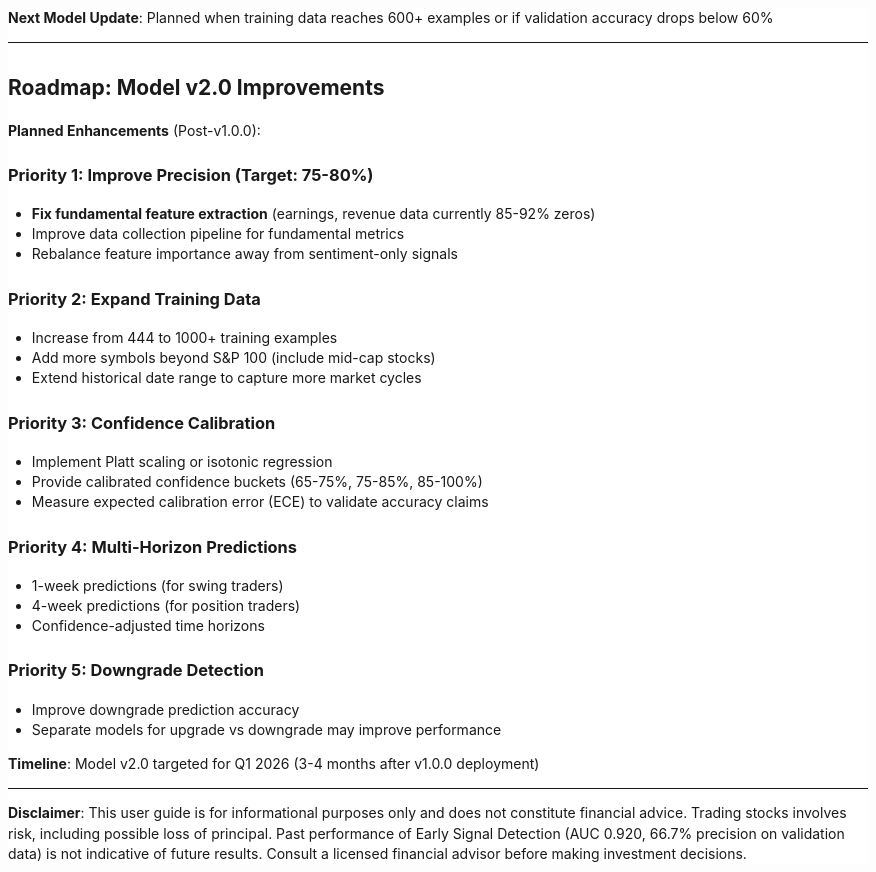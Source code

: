 **Next Model Update**: Planned when training data reaches 600+ examples or if validation accuracy drops below 60%

---

## Roadmap: Model v2.0 Improvements

**Planned Enhancements** (Post-v1.0.0):

### Priority 1: Improve Precision (Target: 75-80%)
- **Fix fundamental feature extraction** (earnings, revenue data currently 85-92% zeros)
- Improve data collection pipeline for fundamental metrics
- Rebalance feature importance away from sentiment-only signals

### Priority 2: Expand Training Data
- Increase from 444 to 1000+ training examples
- Add more symbols beyond S&P 100 (include mid-cap stocks)
- Extend historical date range to capture more market cycles

### Priority 3: Confidence Calibration
- Implement Platt scaling or isotonic regression
- Provide calibrated confidence buckets (65-75%, 75-85%, 85-100%)
- Measure expected calibration error (ECE) to validate accuracy claims

### Priority 4: Multi-Horizon Predictions
- 1-week predictions (for swing traders)
- 4-week predictions (for position traders)
- Confidence-adjusted time horizons

### Priority 5: Downgrade Detection
- Improve downgrade prediction accuracy
- Separate models for upgrade vs downgrade may improve performance

**Timeline**: Model v2.0 targeted for Q1 2026 (3-4 months after v1.0.0 deployment)

---

**Disclaimer**: This user guide is for informational purposes only and does not constitute financial advice. Trading stocks involves risk, including possible loss of principal. Past performance of Early Signal Detection (AUC 0.920, 66.7% precision on validation data) is not indicative of future results. Consult a licensed financial advisor before making investment decisions.

